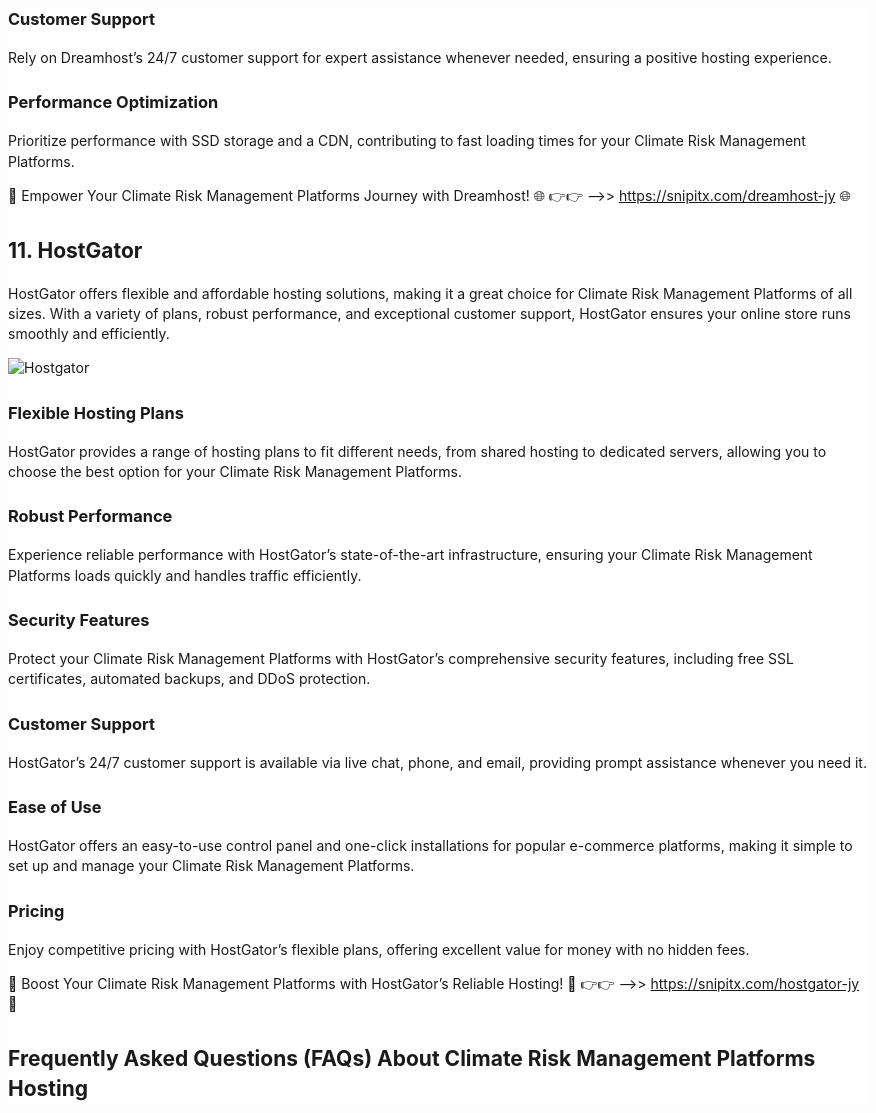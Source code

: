 ### Customer Support
Rely on Dreamhost’s 24/7 customer support for expert assistance whenever needed, ensuring a positive hosting experience.

### Performance Optimization
Prioritize performance with SSD storage and a CDN, contributing to fast loading times for your Climate Risk Management Platforms.

🚀 Empower Your Climate Risk Management Platforms Journey with Dreamhost! 🌐
👉👉 -->> https://snipitx.com/dreamhost-jy 🌐

## 11. HostGator

HostGator offers flexible and affordable hosting solutions, making it a great choice for Climate Risk Management Platforms of all sizes. With a variety of plans, robust performance, and exceptional customer support, HostGator ensures your online store runs smoothly and efficiently.

![Hostgator](https://i.imgur.com/SNC0dSu.jpeg "Hostgator Hosting")

### Flexible Hosting Plans
HostGator provides a range of hosting plans to fit different needs, from shared hosting to dedicated servers, allowing you to choose the best option for your Climate Risk Management Platforms.

### Robust Performance
Experience reliable performance with HostGator’s state-of-the-art infrastructure, ensuring your Climate Risk Management Platforms loads quickly and handles traffic efficiently.

### Security Features
Protect your Climate Risk Management Platforms with HostGator’s comprehensive security features, including free SSL certificates, automated backups, and DDoS protection.

### Customer Support
HostGator’s 24/7 customer support is available via live chat, phone, and email, providing prompt assistance whenever you need it.

### Ease of Use
HostGator offers an easy-to-use control panel and one-click installations for popular e-commerce platforms, making it simple to set up and manage your Climate Risk Management Platforms.

### Pricing
Enjoy competitive pricing with HostGator’s flexible plans, offering excellent value for money with no hidden fees.

🌟 Boost Your Climate Risk Management Platforms with HostGator’s Reliable Hosting! 🚀
👉👉 -->> https://snipitx.com/hostgator-jy 🚀

## Frequently Asked Questions (FAQs) About Climate Risk Management Platforms Hosting
